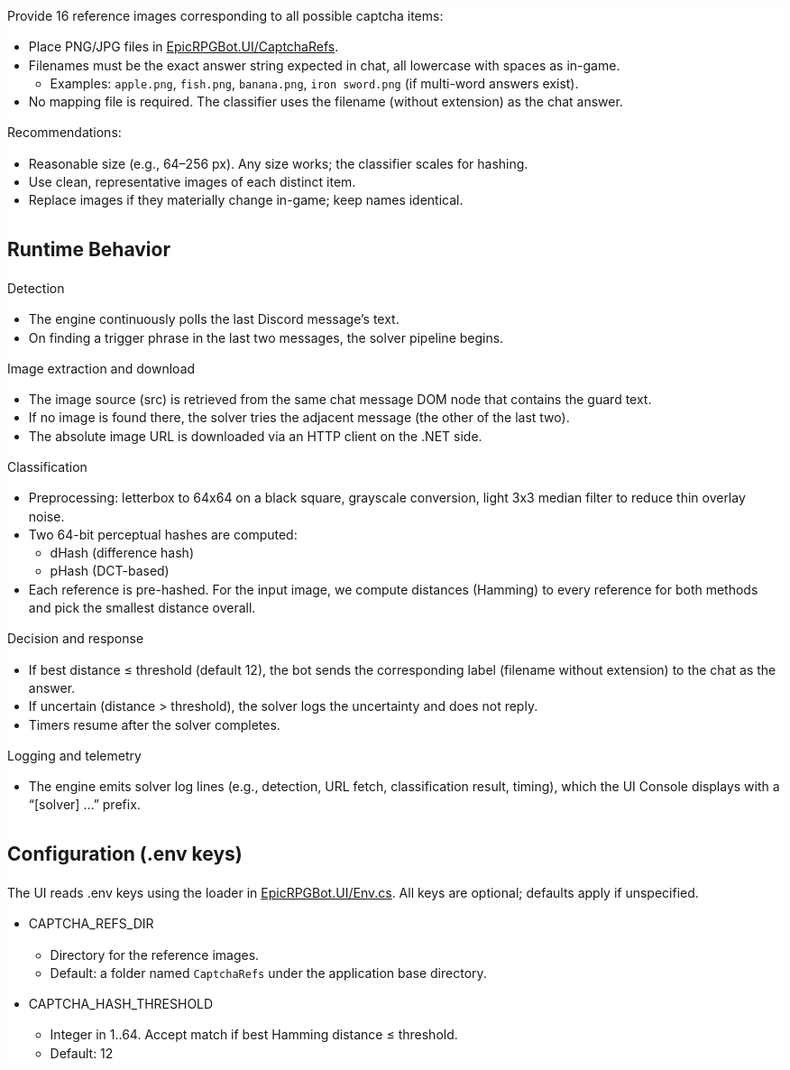 Provide 16 reference images corresponding to all possible captcha items:
- Place PNG/JPG files in [EpicRPGBot.UI/CaptchaRefs](EpicRPGBot.UI/CaptchaRefs:1).
- Filenames must be the exact answer string expected in chat, all lowercase with spaces as in-game.
  - Examples: `apple.png`, `fish.png`, `banana.png`, `iron sword.png` (if multi-word answers exist).
- No mapping file is required. The classifier uses the filename (without extension) as the chat answer.

Recommendations:
- Reasonable size (e.g., 64–256 px). Any size works; the classifier scales for hashing.
- Use clean, representative images of each distinct item.
- Replace images if they materially change in-game; keep names identical.


## Runtime Behavior

Detection
- The engine continuously polls the last Discord message’s text.
- On finding a trigger phrase in the last two messages, the solver pipeline begins.

Image extraction and download
- The image source (src) is retrieved from the same chat message DOM node that contains the guard text.
- If no image is found there, the solver tries the adjacent message (the other of the last two).
- The absolute image URL is downloaded via an HTTP client on the .NET side.

Classification
- Preprocessing: letterbox to 64x64 on a black square, grayscale conversion, light 3x3 median filter to reduce thin overlay noise.
- Two 64-bit perceptual hashes are computed:
  - dHash (difference hash)
  - pHash (DCT-based)
- Each reference is pre-hashed. For the input image, we compute distances (Hamming) to every reference for both methods and pick the smallest distance overall.

Decision and response
- If best distance ≤ threshold (default 12), the bot sends the corresponding label (filename without extension) to the chat as the answer.
- If uncertain (distance > threshold), the solver logs the uncertainty and does not reply.
- Timers resume after the solver completes.

Logging and telemetry
- The engine emits solver log lines (e.g., detection, URL fetch, classification result, timing), which the UI Console displays with a “[solver] …” prefix.


## Configuration (.env keys)

The UI reads .env keys using the loader in [EpicRPGBot.UI/Env.cs](EpicRPGBot.UI/Env.cs:1). All keys are optional; defaults apply if unspecified.

- CAPTCHA_REFS_DIR
  - Directory for the reference images.
  - Default: a folder named `CaptchaRefs` under the application base directory.

- CAPTCHA_HASH_THRESHOLD
  - Integer in 1..64. Accept match if best Hamming distance ≤ threshold.
  - Default: 12
